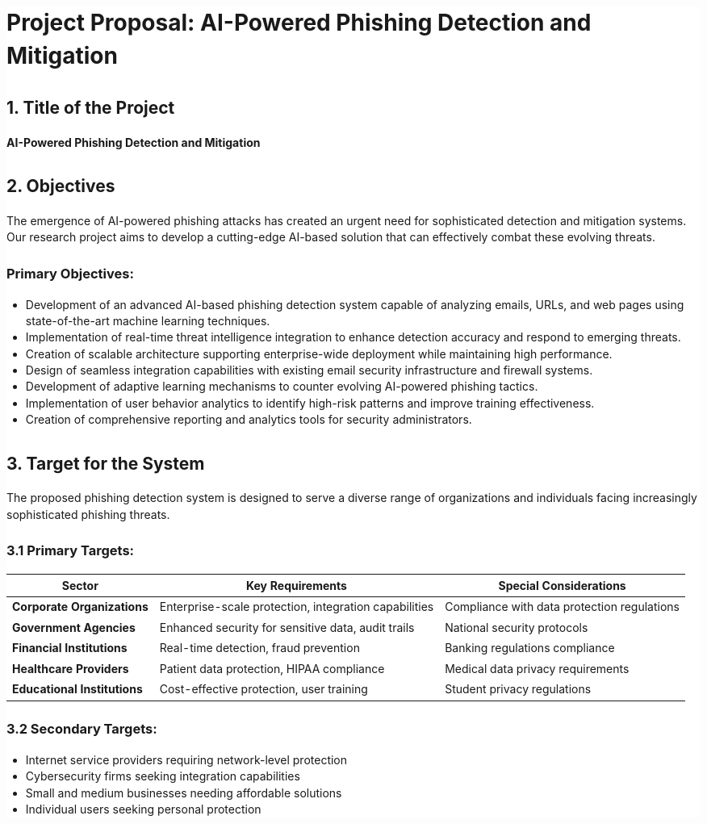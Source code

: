 # Project Proposal: AI-Powered Phishing Detection and Mitigation

## 1. Title of the Project
**AI-Powered Phishing Detection and Mitigation**

## 2. Objectives
The emergence of AI-powered phishing attacks has created an urgent need for sophisticated detection and mitigation systems. Our research project aims to develop a cutting-edge AI-based solution that can effectively combat these evolving threats.

### Primary Objectives:
- Development of an advanced AI-based phishing detection system capable of analyzing emails, URLs, and web pages using state-of-the-art machine learning techniques.
- Implementation of real-time threat intelligence integration to enhance detection accuracy and respond to emerging threats.
- Creation of scalable architecture supporting enterprise-wide deployment while maintaining high performance.
- Design of seamless integration capabilities with existing email security infrastructure and firewall systems.
- Development of adaptive learning mechanisms to counter evolving AI-powered phishing tactics.
- Implementation of user behavior analytics to identify high-risk patterns and improve training effectiveness.
- Creation of comprehensive reporting and analytics tools for security administrators.

## 3. Target for the System
The proposed phishing detection system is designed to serve a diverse range of organizations and individuals facing increasingly sophisticated phishing threats.

### 3.1 Primary Targets:

| Sector              | Key Requirements                        | Special Considerations                 |
|---------------------|---------------------------------------|----------------------------------------|
| **Corporate Organizations** | Enterprise-scale protection, integration capabilities | Compliance with data protection regulations |
| **Government Agencies** | Enhanced security for sensitive data, audit trails | National security protocols |
| **Financial Institutions** | Real-time detection, fraud prevention | Banking regulations compliance |
| **Healthcare Providers** | Patient data protection, HIPAA compliance | Medical data privacy requirements |
| **Educational Institutions** | Cost-effective protection, user training | Student privacy regulations |

### 3.2 Secondary Targets:
- Internet service providers requiring network-level protection
- Cybersecurity firms seeking integration capabilities
- Small and medium businesses needing affordable solutions
- Individual users seeking personal protection

